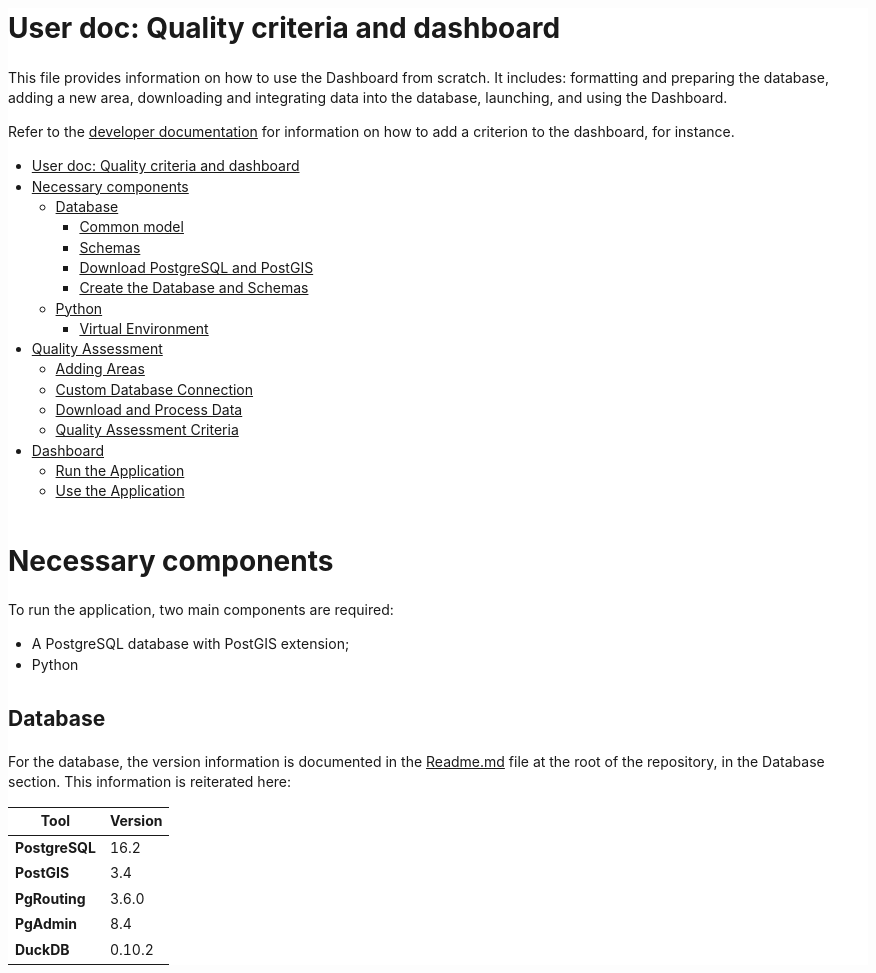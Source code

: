 # User doc: Quality criteria and dashboard

This file provides information on how to use the Dashboard from scratch.
It includes: formatting and preparing the database, adding a new area, downloading and integrating data into the database, launching, and using the Dashboard.

Refer to the [developer documentation](dev-doc.md) for information on how to add a criterion to the dashboard, for instance.

- [User doc: Quality criteria and dashboard](#user-doc-quality-criteria-and-dashboard)
- [Necessary components](#necessary-components)
  - [Database](#database)
    - [Common model](#common-model)
    - [Schemas](#schemas)
    - [Download PostgreSQL and PostGIS](#download-postgresql-and-postgis)
    - [Create the Database and Schemas](#create-the-database-and-schemas)
  - [Python](#python)
    - [Virtual Environment](#virtual-environment)
- [Quality Assessment](#quality-assessment)
  - [Adding Areas](#adding-areas)
  - [Custom Database Connection](#custom-database-connection)
  - [Download and Process Data](#download-and-process-data)
  - [Quality Assessment Criteria](#quality-assessment-criteria)
- [Dashboard](#dashboard)
  - [Run the Application](#run-the-application)
  - [Use the Application](#use-the-application)

# Necessary components

To run the application, two main components are required:

- A PostgreSQL database with PostGIS extension;
- Python

## Database

For the database, the version information is documented in the [Readme.md](../Readme.md#database) file at the root of the repository, in the Database section.
This information is reiterated here:

| **Tool** | Version |
| --- | --- |
| **PostgreSQL** | 16.2 |
| **PostGIS** | 3.4 |
| **PgRouting** | 3.6.0 |
| **PgAdmin** | 8.4 |
| **DuckDB** | 0.10.2 |
